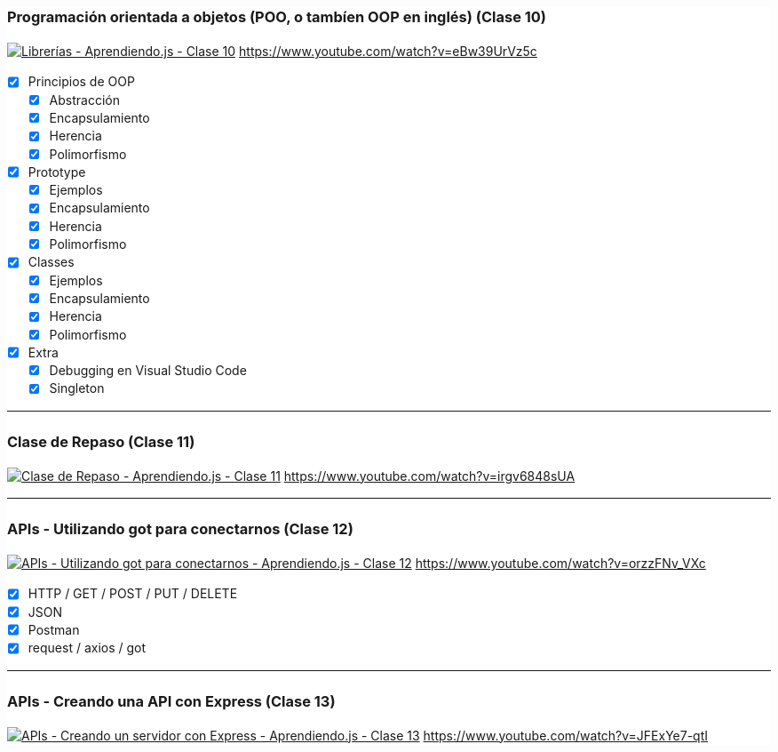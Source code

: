 
### Programación orientada a objetos (POO, o tambíen OOP en inglés) (Clase 10)

[![Librerías - Aprendiendo.js - Clase 10](https://img.youtube.com/vi/eBw39UrVz5c/mqdefault.jpg)](https://www.youtube.com/watch?v=eBw39UrVz5c)
https://www.youtube.com/watch?v=eBw39UrVz5c

- [x] Principios de OOP
  - [x] Abstracción
  - [x] Encapsulamiento
  - [x] Herencia
  - [x] Polimorfismo
- [x] Prototype
  - [x] Ejemplos
  - [x] Encapsulamiento
  - [x] Herencia
  - [x] Polimorfismo
- [x] Classes
  - [x] Ejemplos
  - [x] Encapsulamiento
  - [x] Herencia
  - [x] Polimorfismo
- [x] Extra
  - [x] Debugging en Visual Studio Code
  - [x] Singleton

---

### Clase de Repaso (Clase 11)

[![Clase de Repaso - Aprendiendo.js - Clase 11](https://img.youtube.com/vi/irgv6848sUA/mqdefault.jpg)](https://www.youtube.com/watch?v=irgv6848sUA)
https://www.youtube.com/watch?v=irgv6848sUA

---

### APIs - Utilizando got para conectarnos (Clase 12)

[![APIs - Utilizando got para conectarnos - Aprendiendo.js - Clase 12](https://img.youtube.com/vi/orzzFNv_VXc/mqdefault.jpg)](https://www.youtube.com/watch?v=orzzFNv_VXc)
https://www.youtube.com/watch?v=orzzFNv_VXc

- [x] HTTP / GET / POST / PUT / DELETE
- [x] JSON
- [x] Postman
- [x] request / axios / got

---

### APIs - Creando una API con Express (Clase 13)

[![APIs - Creando un servidor con Express - Aprendiendo.js - Clase 13](https://img.youtube.com/vi/JFExYe7-qtI/mqdefault.jpg)](https://www.youtube.com/watch?v=JFExYe7-qtI)
https://www.youtube.com/watch?v=JFExYe7-qtI


[logo]: https://github.com/futurorandomico/aprendiendo-js/blob/master/resources/header.jpg?raw=true "Logo"